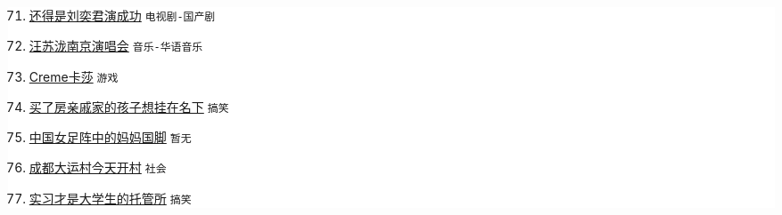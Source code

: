 71. [还得是刘奕君演成功](https://m.weibo.cn/search?containerid=100103type%3D1%26t%3D10%26q%3D%23%E8%BF%98%E5%BE%97%E6%98%AF%E5%88%98%E5%A5%95%E5%90%9B%E6%BC%94%E6%88%90%E5%8A%9F%23&stream_entry_id=31&isnewpage=1&extparam=seat%3D1%26stream_entry_id%3D31%26filter_type%3Drealtimehot%26pos%3D46%26lcate%3D5001%26dgr%3D0%26c_type%3D31%26q%3D%2523%25E8%25BF%2598%25E5%25BE%2597%25E6%2598%25AF%25E5%2588%2598%25E5%25A5%2595%25E5%2590%259B%25E6%25BC%2594%25E6%2588%2590%25E5%258A%259F%2523%26flag%3D1%26cate%3D5001%26realpos%3D46%26band_rank%3D46%26display_time%3D1690034865%26pre_seqid%3D169003486503902368231&luicode=10000011&lfid=106003type%3D25%26t%3D3%26disable_hot%3D1%26filter_type%3Drealtimehot) `电视剧-国产剧` 

72. [汪苏泷南京演唱会](https://m.weibo.cn/search?containerid=100103type%3D1%26t%3D10%26q%3D%23%E6%B1%AA%E8%8B%8F%E6%B3%B7%E5%8D%97%E4%BA%AC%E6%BC%94%E5%94%B1%E4%BC%9A%23&stream_entry_id=31&isnewpage=1&extparam=seat%3D1%26stream_entry_id%3D31%26filter_type%3Drealtimehot%26pos%3D47%26lcate%3D5001%26dgr%3D0%26c_type%3D31%26q%3D%2523%25E6%25B1%25AA%25E8%258B%258F%25E6%25B3%25B7%25E5%258D%2597%25E4%25BA%25AC%25E6%25BC%2594%25E5%2594%25B1%25E4%25BC%259A%2523%26flag%3D0%26cate%3D5001%26realpos%3D47%26band_rank%3D47%26display_time%3D1690034865%26pre_seqid%3D169003486503902368231&luicode=10000011&lfid=106003type%3D25%26t%3D3%26disable_hot%3D1%26filter_type%3Drealtimehot) `音乐-华语音乐` 

73. [Creme卡莎](https://m.weibo.cn/search?containerid=100103type%3D1%26t%3D10%26q%3D%23Creme%E5%8D%A1%E8%8E%8E%23&stream_entry_id=31&isnewpage=1&extparam=seat%3D1%26stream_entry_id%3D31%26filter_type%3Drealtimehot%26pos%3D48%26lcate%3D5001%26dgr%3D0%26c_type%3D31%26q%3D%2523Creme%25E5%258D%25A1%25E8%258E%258E%2523%26flag%3D1%26cate%3D5001%26realpos%3D48%26band_rank%3D48%26display_time%3D1690034865%26pre_seqid%3D169003486503902368231&luicode=10000011&lfid=106003type%3D25%26t%3D3%26disable_hot%3D1%26filter_type%3Drealtimehot) `游戏` 

74. [买了房亲戚家的孩子想挂在名下](https://m.weibo.cn/search?containerid=100103type%3D1%26t%3D10%26q%3D%23%E4%B9%B0%E4%BA%86%E6%88%BF%E4%BA%B2%E6%88%9A%E5%AE%B6%E7%9A%84%E5%AD%A9%E5%AD%90%E6%83%B3%E6%8C%82%E5%9C%A8%E5%90%8D%E4%B8%8B%23&stream_entry_id=31&isnewpage=1&extparam=seat%3D1%26stream_entry_id%3D31%26filter_type%3Drealtimehot%26pos%3D49%26lcate%3D5001%26dgr%3D0%26c_type%3D31%26q%3D%2523%25E4%25B9%25B0%25E4%25BA%2586%25E6%2588%25BF%25E4%25BA%25B2%25E6%2588%259A%25E5%25AE%25B6%25E7%259A%2584%25E5%25AD%25A9%25E5%25AD%2590%25E6%2583%25B3%25E6%258C%2582%25E5%259C%25A8%25E5%2590%258D%25E4%25B8%258B%2523%26flag%3D0%26cate%3D5001%26realpos%3D49%26band_rank%3D49%26display_time%3D1690034865%26pre_seqid%3D169003486503902368231&luicode=10000011&lfid=106003type%3D25%26t%3D3%26disable_hot%3D1%26filter_type%3Drealtimehot) `搞笑` 

75. [中国女足阵中的妈妈国脚](https://m.weibo.cn/search?containerid=100103type%3D1%26t%3D10%26q%3D%23%E4%B8%AD%E5%9B%BD%E5%A5%B3%E8%B6%B3%E9%98%B5%E4%B8%AD%E7%9A%84%E5%A6%88%E5%A6%88%E5%9B%BD%E8%84%9A%23&stream_entry_id=31&isnewpage=1&extparam=seat%3D1%26stream_entry_id%3D31%26filter_type%3Drealtimehot%26pos%3D50%26lcate%3D5001%26dgr%3D0%26c_type%3D31%26q%3D%2523%25E4%25B8%25AD%25E5%259B%25BD%25E5%25A5%25B3%25E8%25B6%25B3%25E9%2598%25B5%25E4%25B8%25AD%25E7%259A%2584%25E5%25A6%2588%25E5%25A6%2588%25E5%259B%25BD%25E8%2584%259A%2523%26flag%3D1%26cate%3D5001%26realpos%3D50%26band_rank%3D50%26display_time%3D1690034865%26pre_seqid%3D169003486503902368231&luicode=10000011&lfid=106003type%3D25%26t%3D3%26disable_hot%3D1%26filter_type%3Drealtimehot) `暂无` 

76. [成都大运村今天开村](https://m.weibo.cn/search?containerid=100103type%3D1%26t%3D10%26q%3D%23%E6%88%90%E9%83%BD%E5%A4%A7%E8%BF%90%E6%9D%91%E4%BB%8A%E5%A4%A9%E5%BC%80%E6%9D%91%23&stream_entry_id=31&isnewpage=1&extparam=seat%3D1%26stream_entry_id%3D31%26filter_type%3Drealtimehot%26pos%3D2%26lcate%3D5001%26dgr%3D0%26c_type%3D31%26q%3D%2523%25E6%2588%2590%25E9%2583%25BD%25E5%25A4%25A7%25E8%25BF%2590%25E6%259D%2591%25E4%25BB%258A%25E5%25A4%25A9%25E5%25BC%2580%25E6%259D%2591%2523%26flag%3D0%26cate%3D5001%26realpos%3D3%26band_rank%3D3%26display_time%3D1690031384%26pre_seqid%3D1690031384806027172167&luicode=10000011&lfid=106003type%3D25%26t%3D3%26disable_hot%3D1%26filter_type%3Drealtimehot) `社会` 

77. [实习才是大学生的托管所](https://m.weibo.cn/search?containerid=100103type%3D1%26t%3D10%26q%3D%23%E5%AE%9E%E4%B9%A0%E6%89%8D%E6%98%AF%E5%A4%A7%E5%AD%A6%E7%94%9F%E7%9A%84%E6%89%98%E7%AE%A1%E6%89%80%23&stream_entry_id=31&isnewpage=1&extparam=seat%3D1%26stream_entry_id%3D31%26filter_type%3Drealtimehot%26pos%3D17%26lcate%3D5001%26dgr%3D0%26c_type%3D31%26q%3D%2523%25E5%25AE%259E%25E4%25B9%25A0%25E6%2589%258D%25E6%2598%25AF%25E5%25A4%25A7%25E5%25AD%25A6%25E7%2594%259F%25E7%259A%2584%25E6%2589%2598%25E7%25AE%25A1%25E6%2589%2580%2523%26flag%3D0%26cate%3D5001%26realpos%3D18%26band_rank%3D18%26display_time%3D1690031384%26pre_seqid%3D1690031384806027172167&luicode=10000011&lfid=106003type%3D25%26t%3D3%26disable_hot%3D1%26filter_type%3Drealtimehot) `搞笑` 
